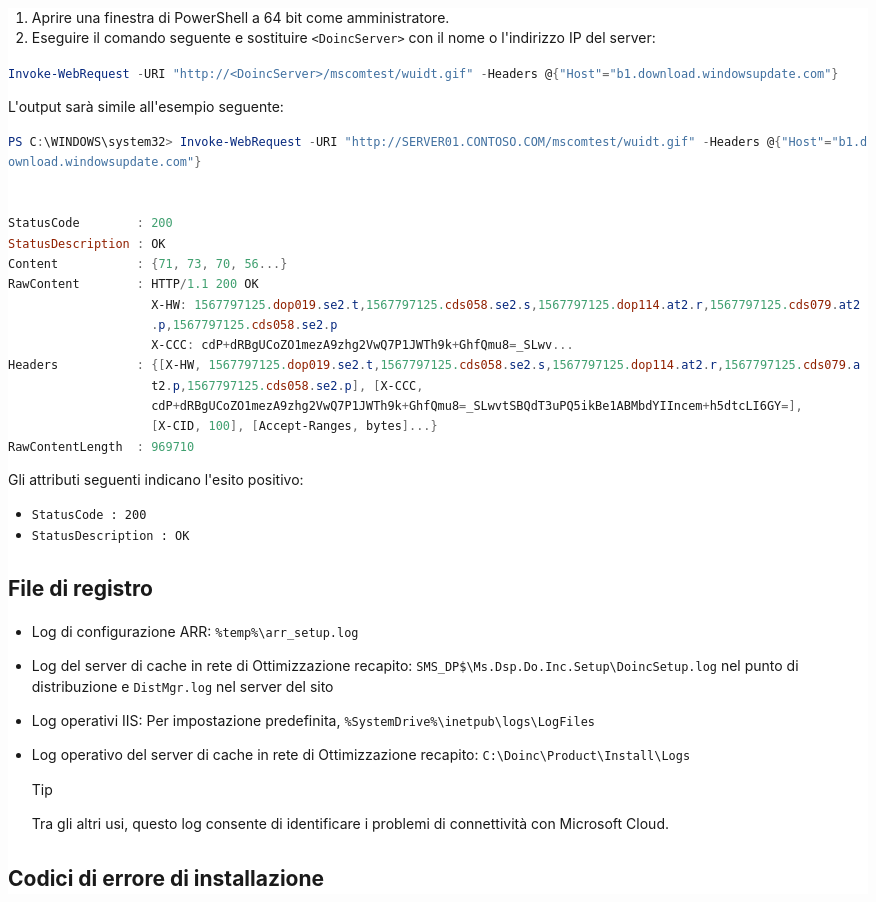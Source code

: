 1. Aprire una finestra di PowerShell a 64 bit come amministratore.
2. Eseguire il comando seguente e sostituire `<DoincServer>` con il nome o l'indirizzo IP del server:

```PowerShell
Invoke-WebRequest -URI "http://<DoincServer>/mscomtest/wuidt.gif" -Headers @{"Host"="b1.download.windowsupdate.com"}
```

L'output sarà simile all'esempio seguente:

```PowerShell
PS C:\WINDOWS\system32> Invoke-WebRequest -URI "http://SERVER01.CONTOSO.COM/mscomtest/wuidt.gif" -Headers @{"Host"="b1.download.windowsupdate.com"}


StatusCode        : 200
StatusDescription : OK
Content           : {71, 73, 70, 56...}
RawContent        : HTTP/1.1 200 OK
                    X-HW: 1567797125.dop019.se2.t,1567797125.cds058.se2.s,1567797125.dop114.at2.r,1567797125.cds079.at2
                    .p,1567797125.cds058.se2.p
                    X-CCC: cdP+dRBgUCoZO1mezA9zhg2VwQ7P1JWTh9k+GhfQmu8=_SLwv...
Headers           : {[X-HW, 1567797125.dop019.se2.t,1567797125.cds058.se2.s,1567797125.dop114.at2.r,1567797125.cds079.a
                    t2.p,1567797125.cds058.se2.p], [X-CCC,
                    cdP+dRBgUCoZO1mezA9zhg2VwQ7P1JWTh9k+GhfQmu8=_SLwvtSBQdT3uPQ5ikBe1ABMbdYIIncem+h5dtcLI6GY=],
                    [X-CID, 100], [Accept-Ranges, bytes]...}
RawContentLength  : 969710
```

Gli attributi seguenti indicano l'esito positivo:

- `StatusCode : 200`
- `StatusDescription : OK`

## <a name="log-files"></a>File di registro

- Log di configurazione ARR: `%temp%\arr_setup.log`

- Log del server di cache in rete di Ottimizzazione recapito: `SMS_DP$\Ms.Dsp.Do.Inc.Setup\DoincSetup.log` nel punto di distribuzione e `DistMgr.log` nel server del sito

- Log operativi IIS: Per impostazione predefinita, `%SystemDrive%\inetpub\logs\LogFiles`

- Log operativo del server di cache in rete di Ottimizzazione recapito: `C:\Doinc\Product\Install\Logs`

    > [!TIP]
    > Tra gli altri usi, questo log consente di identificare i problemi di connettività con Microsoft Cloud.

## <a name="setup-error-codes"></a>Codici di errore di installazione

